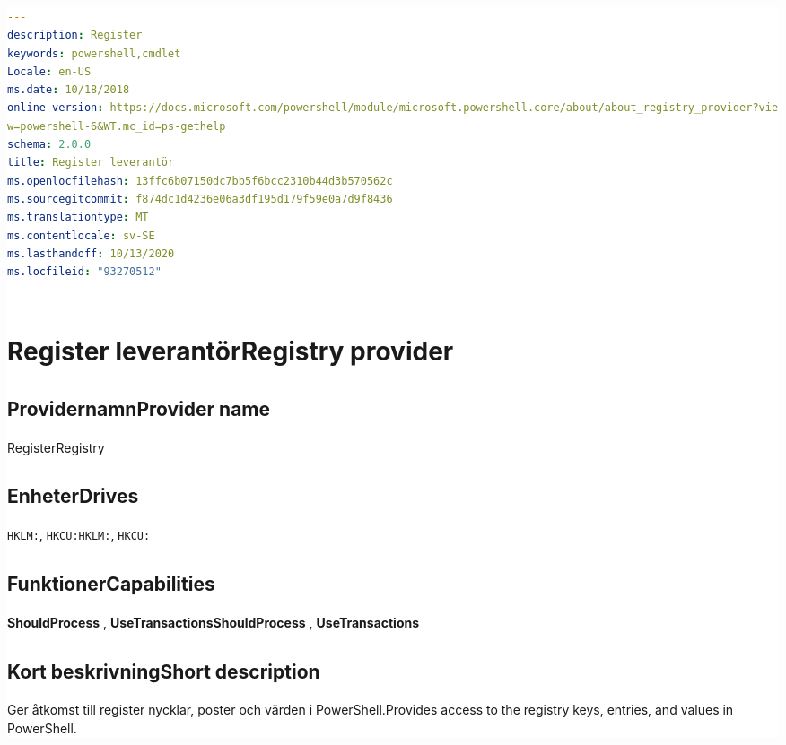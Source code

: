 ```yaml
---
description: Register
keywords: powershell,cmdlet
Locale: en-US
ms.date: 10/18/2018
online version: https://docs.microsoft.com/powershell/module/microsoft.powershell.core/about/about_registry_provider?view=powershell-6&WT.mc_id=ps-gethelp
schema: 2.0.0
title: Register leverantör
ms.openlocfilehash: 13ffc6b07150dc7bb5f6bcc2310b44d3b570562c
ms.sourcegitcommit: f874dc1d4236e06a3df195d179f59e0a7d9f8436
ms.translationtype: MT
ms.contentlocale: sv-SE
ms.lasthandoff: 10/13/2020
ms.locfileid: "93270512"
---
```

# <a name="registry-provider"></a><span data-ttu-id="a99b3-104">Register leverantör</span><span class="sxs-lookup"><span data-stu-id="a99b3-104">Registry provider</span></span>

## <a name="provider-name"></a><span data-ttu-id="a99b3-105">Providernamn</span><span class="sxs-lookup"><span data-stu-id="a99b3-105">Provider name</span></span>

<span data-ttu-id="a99b3-106">Register</span><span class="sxs-lookup"><span data-stu-id="a99b3-106">Registry</span></span>

## <a name="drives"></a><span data-ttu-id="a99b3-107">Enheter</span><span class="sxs-lookup"><span data-stu-id="a99b3-107">Drives</span></span>

<span data-ttu-id="a99b3-108">`HKLM:`, `HKCU:`</span><span class="sxs-lookup"><span data-stu-id="a99b3-108">`HKLM:`, `HKCU:`</span></span>

## <a name="capabilities"></a><span data-ttu-id="a99b3-109">Funktioner</span><span class="sxs-lookup"><span data-stu-id="a99b3-109">Capabilities</span></span>

<span data-ttu-id="a99b3-110">**ShouldProcess** , **UseTransactions**</span><span class="sxs-lookup"><span data-stu-id="a99b3-110">**ShouldProcess** , **UseTransactions**</span></span>

## <a name="short-description"></a><span data-ttu-id="a99b3-111">Kort beskrivning</span><span class="sxs-lookup"><span data-stu-id="a99b3-111">Short description</span></span>

<span data-ttu-id="a99b3-112">Ger åtkomst till register nycklar, poster och värden i PowerShell.</span><span class="sxs-lookup"><span data-stu-id="a99b3-112">Provides access to the registry keys, entries, and values in PowerShell.</span></span>
